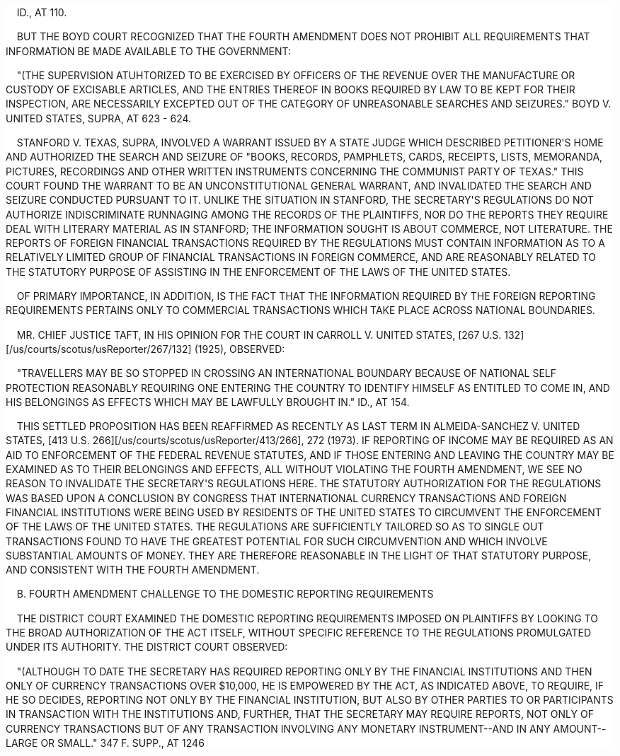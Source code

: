     ID., AT 110.

    BUT THE BOYD COURT RECOGNIZED THAT THE FOURTH AMENDMENT DOES NOT PROHIBIT ALL REQUIREMENTS THAT INFORMATION BE MADE AVAILABLE TO THE GOVERNMENT:

    "(THE SUPERVISION ATUHTORIZED TO BE EXERCISED BY OFFICERS OF THE REVENUE OVER THE MANUFACTURE OR CUSTODY OF EXCISABLE ARTICLES, AND THE ENTRIES THEREOF IN BOOKS REQUIRED BY LAW TO BE KEPT FOR THEIR INSPECTION, ARE NECESSARILY EXCEPTED OUT OF THE CATEGORY OF UNREASONABLE SEARCHES AND SEIZURES."  BOYD V. UNITED STATES, SUPRA, AT 623 - 624.

    STANFORD V. TEXAS, SUPRA, INVOLVED A WARRANT ISSUED BY A STATE JUDGE WHICH DESCRIBED PETITIONER'S HOME AND AUTHORIZED THE SEARCH AND SEIZURE OF "BOOKS, RECORDS, PAMPHLETS, CARDS, RECEIPTS, LISTS, MEMORANDA, PICTURES, RECORDINGS AND OTHER WRITTEN INSTRUMENTS CONCERNING THE COMMUNIST PARTY OF TEXAS."  THIS COURT FOUND THE WARRANT TO BE AN UNCONSTITUTIONAL GENERAL WARRANT, AND INVALIDATED THE SEARCH AND SEIZURE CONDUCTED PURSUANT TO IT.  UNLIKE THE SITUATION IN STANFORD, THE SECRETARY'S REGULATIONS DO NOT AUTHORIZE INDISCRIMINATE RUNNAGING AMONG THE RECORDS OF THE PLAINTIFFS, NOR DO THE REPORTS THEY REQUIRE DEAL WITH LITERARY MATERIAL AS IN STANFORD; THE INFORMATION SOUGHT IS ABOUT COMMERCE, NOT LITERATURE.  THE REPORTS OF FOREIGN FINANCIAL TRANSACTIONS REQUIRED BY THE REGULATIONS MUST CONTAIN INFORMATION AS TO A RELATIVELY LIMITED GROUP OF FINANCIAL TRANSACTIONS IN FOREIGN COMMERCE, AND ARE REASONABLY RELATED TO THE STATUTORY PURPOSE OF ASSISTING IN THE ENFORCEMENT OF THE LAWS OF THE UNITED STATES.

    OF PRIMARY IMPORTANCE, IN ADDITION, IS THE FACT THAT THE INFORMATION REQUIRED BY THE FOREIGN REPORTING REQUIREMENTS PERTAINS ONLY TO COMMERCIAL TRANSACTIONS WHICH TAKE PLACE ACROSS NATIONAL BOUNDARIES.

    MR. CHIEF JUSTICE TAFT, IN HIS OPINION FOR THE COURT IN CARROLL V. UNITED STATES, [267 U.S. 132][/us/courts/scotus/usReporter/267/132] (1925), OBSERVED:

    "TRAVELLERS MAY BE SO STOPPED IN CROSSING AN INTERNATIONAL BOUNDARY BECAUSE OF NATIONAL SELF PROTECTION REASONABLY REQUIRING ONE ENTERING THE COUNTRY TO IDENTIFY HIMSELF AS ENTITLED TO COME IN, AND HIS BELONGINGS AS EFFECTS WHICH MAY BE LAWFULLY BROUGHT IN."  ID., AT 154.

    THIS SETTLED PROPOSITION HAS BEEN REAFFIRMED AS RECENTLY AS LAST TERM IN ALMEIDA-SANCHEZ V. UNITED STATES, [413 U.S. 266][/us/courts/scotus/usReporter/413/266], 272 (1973).  IF REPORTING OF INCOME MAY BE REQUIRED AS AN AID TO ENFORCEMENT OF THE FEDERAL REVENUE STATUTES, AND IF THOSE ENTERING AND LEAVING THE COUNTRY MAY BE EXAMINED AS TO THEIR BELONGINGS AND EFFECTS, ALL WITHOUT VIOLATING THE FOURTH AMENDMENT, WE SEE NO REASON TO INVALIDATE THE SECRETARY'S REGULATIONS HERE.  THE STATUTORY AUTHORIZATION FOR THE REGULATIONS WAS BASED UPON A CONCLUSION BY CONGRESS THAT INTERNATIONAL CURRENCY TRANSACTIONS AND FOREIGN FINANCIAL INSTITUTIONS WERE BEING USED BY RESIDENTS OF THE UNITED STATES TO CIRCUMVENT THE ENFORCEMENT OF THE LAWS OF THE UNITED STATES.  THE REGULATIONS ARE SUFFICIENTLY TAILORED SO AS TO SINGLE OUT TRANSACTIONS FOUND TO HAVE THE GREATEST POTENTIAL FOR SUCH CIRCUMVENTION AND WHICH INVOLVE SUBSTANTIAL AMOUNTS OF MONEY.  THEY ARE THEREFORE REASONABLE IN THE LIGHT OF THAT STATUTORY PURPOSE, AND CONSISTENT WITH THE FOURTH AMENDMENT.

    B. FOURTH AMENDMENT CHALLENGE TO THE DOMESTIC REPORTING REQUIREMENTS

    THE DISTRICT COURT EXAMINED THE DOMESTIC REPORTING REQUIREMENTS IMPOSED ON PLAINTIFFS BY LOOKING TO THE BROAD AUTHORIZATION OF THE ACT ITSELF, WITHOUT SPECIFIC REFERENCE TO THE REGULATIONS PROMULGATED UNDER ITS AUTHORITY.  THE DISTRICT COURT OBSERVED:

    "(ALTHOUGH TO DATE THE SECRETARY HAS REQUIRED REPORTING ONLY BY THE FINANCIAL INSTITUTIONS AND THEN ONLY OF CURRENCY TRANSACTIONS OVER $10,000, HE IS EMPOWERED BY THE ACT, AS INDICATED ABOVE, TO REQUIRE, IF HE SO DECIDES, REPORTING NOT ONLY BY THE FINANCIAL INSTITUTION, BUT ALSO BY OTHER PARTIES TO OR PARTICIPANTS IN TRANSACTION WITH THE INSTITUTIONS AND, FURTHER, THAT THE SECRETARY MAY REQUIRE REPORTS, NOT ONLY OF CURRENCY TRANSACTIONS BUT OF ANY TRANSACTION INVOLVING ANY MONETARY INSTRUMENT--AND IN ANY AMOUNT--LARGE OR SMALL."  347 F. SUPP., AT 1246
